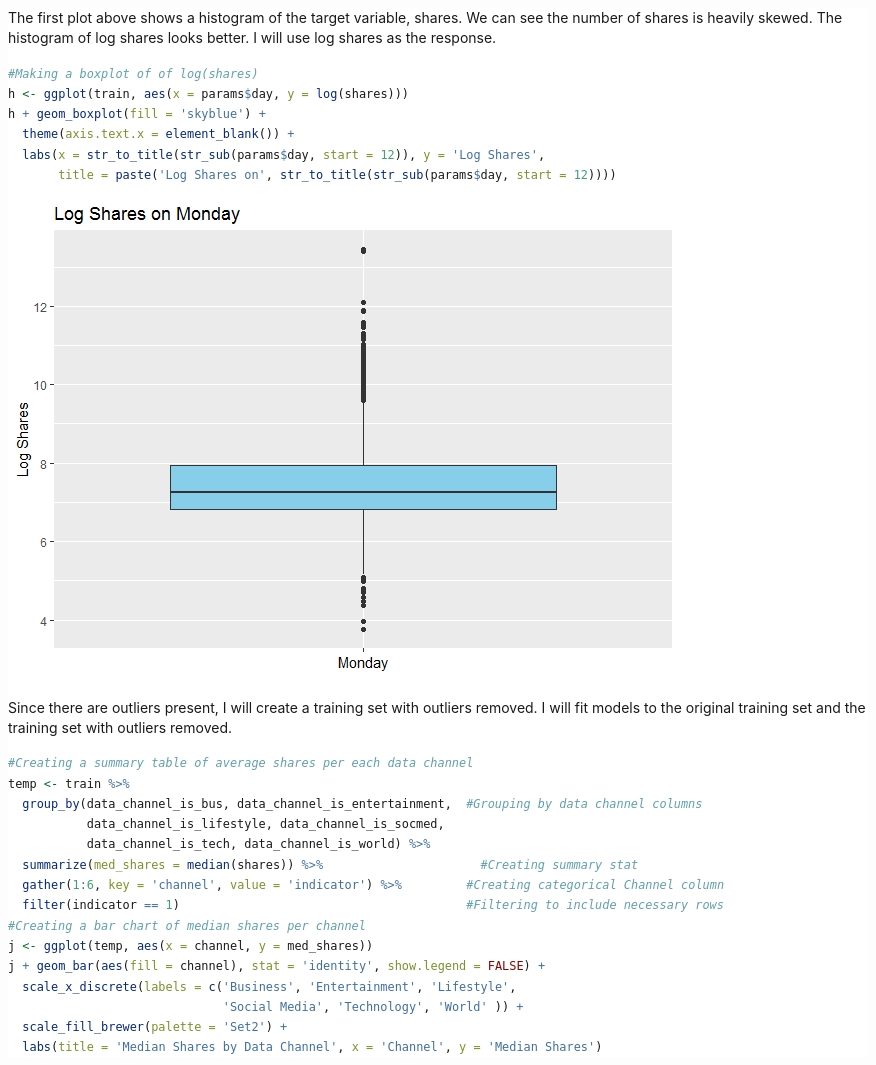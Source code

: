 The first plot above shows a histogram of the target variable, shares.
We can see the number of shares is heavily skewed. The histogram of log
shares looks better. I will use log shares as the response.

``` r
#Making a boxplot of of log(shares)
h <- ggplot(train, aes(x = params$day, y = log(shares)))
h + geom_boxplot(fill = 'skyblue') +
  theme(axis.text.x = element_blank()) +
  labs(x = str_to_title(str_sub(params$day, start = 12)), y = 'Log Shares',
       title = paste('Log Shares on', str_to_title(str_sub(params$day, start = 12))))
```

![](MondayAnalysis_files/figure-gfm/boxplot-1.png)

Since there are outliers present, I will create a training set with
outliers removed. I will fit models to the original training set and the
training set with outliers removed.

``` r
#Creating a summary table of average shares per each data channel
temp <- train %>%
  group_by(data_channel_is_bus, data_channel_is_entertainment,  #Grouping by data channel columns
           data_channel_is_lifestyle, data_channel_is_socmed, 
           data_channel_is_tech, data_channel_is_world) %>%
  summarize(med_shares = median(shares)) %>%                      #Creating summary stat
  gather(1:6, key = 'channel', value = 'indicator') %>%         #Creating categorical Channel column
  filter(indicator == 1)                                        #Filtering to include necessary rows
#Creating a bar chart of median shares per channel
j <- ggplot(temp, aes(x = channel, y = med_shares))
j + geom_bar(aes(fill = channel), stat = 'identity', show.legend = FALSE) +
  scale_x_discrete(labels = c('Business', 'Entertainment', 'Lifestyle', 
                              'Social Media', 'Technology', 'World' )) +
  scale_fill_brewer(palette = 'Set2') +
  labs(title = 'Median Shares by Data Channel', x = 'Channel', y = 'Median Shares')
```
